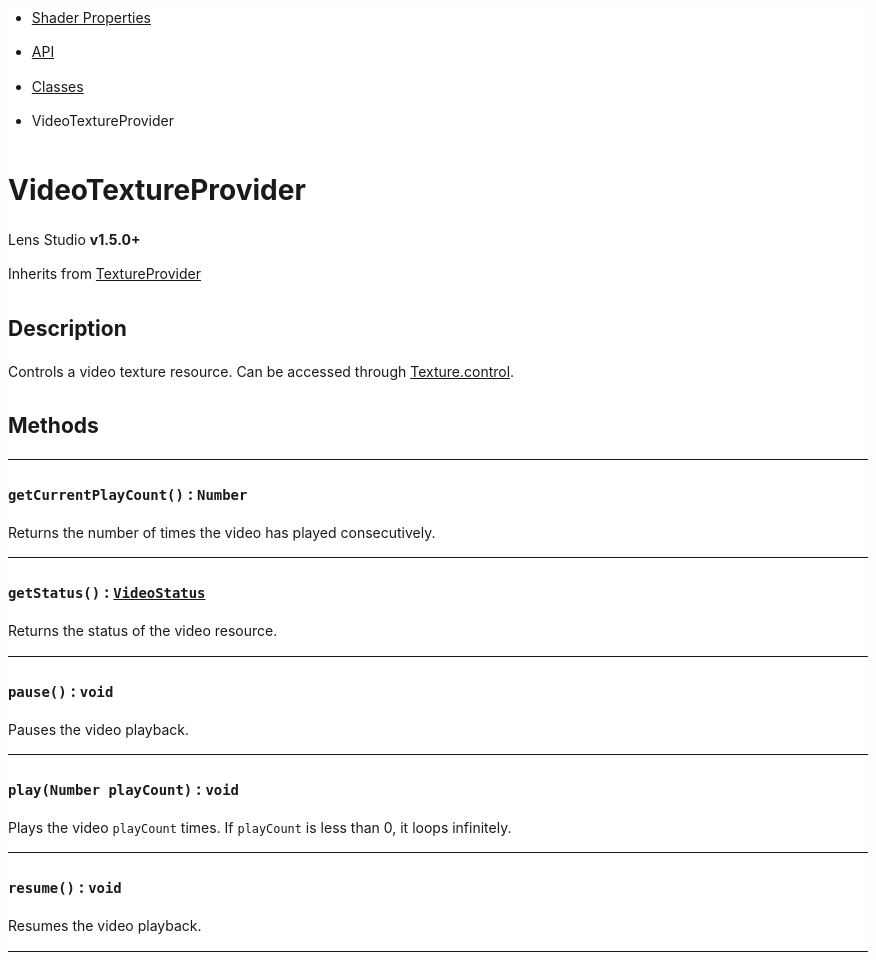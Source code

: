   - [Shader Properties](/api/ShaderProperties)



  - [API](/api)
  - [Classes](/api/classes)
  - VideoTextureProvider

# VideoTextureProvider

Lens Studio **v1.5.0+**

Inherits from [TextureProvider](/api/classes/TextureProvider)

## Description

Controls a video texture resource. Can be accessed through
[Texture.control](/api/classes/Texture#control-textureprovider).

## Methods

-----

### `getCurrentPlayCount()` : `Number`

Returns the number of times the video has played consecutively.

-----

### `getStatus()` : [`VideoStatus`](/api/classes/VideoStatus)

Returns the status of the video resource.

-----

### `pause()` : `void`

Pauses the video playback.

-----

### `play(Number playCount)` : `void`

Plays the video `playCount` times. If `playCount` is less than 0, it
loops infinitely.

-----

### `resume()` : `void`

Resumes the video playback.

-----
